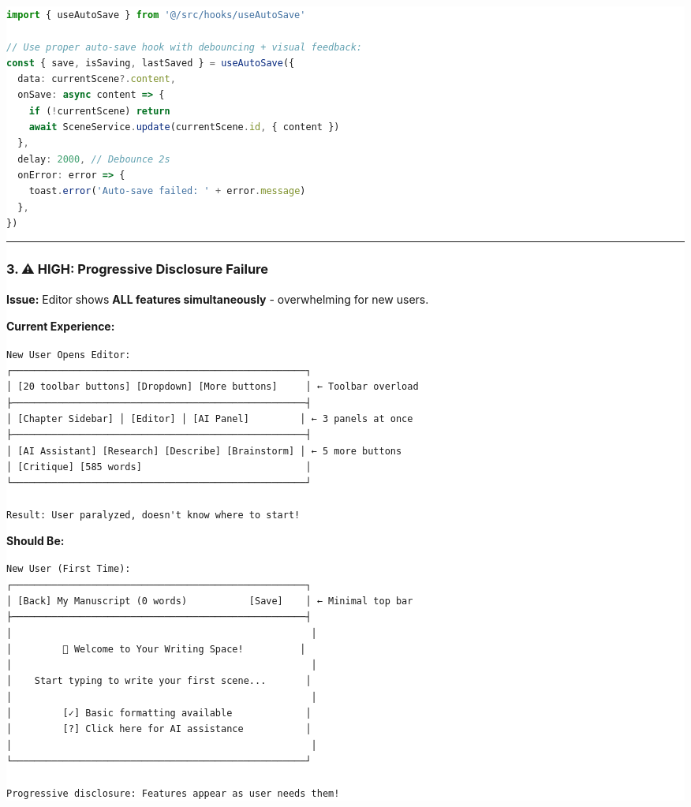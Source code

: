 ```typescript
import { useAutoSave } from '@/src/hooks/useAutoSave'

// Use proper auto-save hook with debouncing + visual feedback:
const { save, isSaving, lastSaved } = useAutoSave({
  data: currentScene?.content,
  onSave: async content => {
    if (!currentScene) return
    await SceneService.update(currentScene.id, { content })
  },
  delay: 2000, // Debounce 2s
  onError: error => {
    toast.error('Auto-save failed: ' + error.message)
  },
})
```

---

### 3. **⚠️ HIGH: Progressive Disclosure Failure**

**Issue:** Editor shows **ALL features simultaneously** - overwhelming for new users.

**Current Experience:**

```
New User Opens Editor:
┌────────────────────────────────────────────────────┐
│ [20 toolbar buttons] [Dropdown] [More buttons]     │ ← Toolbar overload
├────────────────────────────────────────────────────┤
│ [Chapter Sidebar] │ [Editor] │ [AI Panel]         │ ← 3 panels at once
├────────────────────────────────────────────────────┤
│ [AI Assistant] [Research] [Describe] [Brainstorm] │ ← 5 more buttons
│ [Critique] [585 words]                             │
└────────────────────────────────────────────────────┘

Result: User paralyzed, doesn't know where to start!
```

**Should Be:**

```
New User (First Time):
┌────────────────────────────────────────────────────┐
│ [Back] My Manuscript (0 words)           [Save]    │ ← Minimal top bar
├────────────────────────────────────────────────────┤
│                                                     │
│         📝 Welcome to Your Writing Space!          │
│                                                     │
│    Start typing to write your first scene...       │
│                                                     │
│         [✓] Basic formatting available             │
│         [?] Click here for AI assistance           │
│                                                     │
└────────────────────────────────────────────────────┘

Progressive disclosure: Features appear as user needs them!
```
